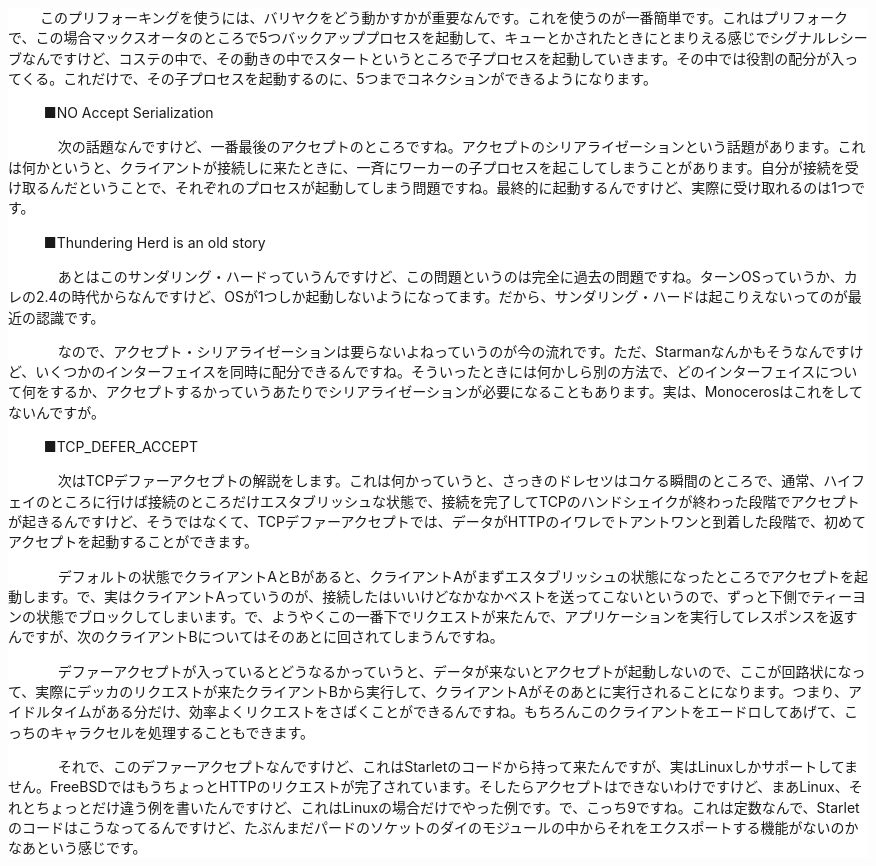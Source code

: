 　
　このプリフォーキングを使うには、バリヤクをどう動かすかが重要なんです。これを使うのが一番簡単です。これはプリフォークで、この場合マックスオータのところで5つバックアッププロセスを起動して、キューとかされたときにとまりえる感じでシグナルレシーブなんですけど、コステの中で、その動きの中でスタートというところで子プロセスを起動していきます。その中では役割の配分が入ってくる。これだけで、その子プロセスを起動するのに、5つまでコネクションができるようになります。　



　
　
■NO Accept Serialization　



　
　
　次の話題なんですけど、一番最後のアクセプトのところですね。アクセプトのシリアライゼーションという話題があります。これは何かというと、クライアントが接続しに来たときに、一斉にワーカーの子プロセスを起こしてしまうことがあります。自分が接続を受け取るんだということで、それぞれのプロセスが起動してしまう問題ですね。最終的に起動するんですけど、実際に受け取れるのは1つです。　



　
　
■Thundering Herd is an old story　



　
　
　あとはこのサンダリング・ハードっていうんですけど、この問題というのは完全に過去の問題ですね。ターンOSっていうか、カレの2.4の時代からなんですけど、OSが1つしか起動しないようになってます。だから、サンダリング・ハードは起こりえないってのが最近の認識です。　



　
　
　なので、アクセプト・シリアライゼーションは要らないよねっていうのが今の流れです。ただ、Starmanなんかもそうなんですけど、いくつかのインターフェイスを同時に配分できるんですね。そういったときには何かしら別の方法で、どのインターフェイスについて何をするか、アクセプトするかっていうあたりでシリアライゼーションが必要になることもあります。実は、Monocerosはこれをしてないんですが。　



　
　
■TCP_DEFER_ACCEPT　



　
　
　次はTCPデファーアクセプトの解説をします。これは何かっていうと、さっきのドレセツはコケる瞬間のところで、通常、ハイフェイのところに行けば接続のところだけエスタブリッシュな状態で、接続を完了してTCPのハンドシェイクが終わった段階でアクセプトが起きるんですけど、そうではなくて、TCPデファーアクセプトでは、データがHTTPのイワレでトアントワンと到着した段階で、初めてアクセプトを起動することができます。　



　
　
　デフォルトの状態でクライアントAとBがあると、クライアントAがまずエスタブリッシュの状態になったところでアクセプトを起動します。で、実はクライアントAっていうのが、接続したはいいけどなかなかベストを送ってこないというので、ずっと下側でティーヨンの状態でブロックしてしまいます。で、ようやくこの一番下でリクエストが来たんで、アプリケーションを実行してレスポンスを返すんですが、次のクライアントBについてはそのあとに回されてしまうんですね。　



　
　
　デファーアクセプトが入っているとどうなるかっていうと、データが来ないとアクセプトが起動しないので、ここが回路状になって、実際にデッカのリクエストが来たクライアントBから実行して、クライアントAがそのあとに実行されることになります。つまり、アイドルタイムがある分だけ、効率よくリクエストをさばくことができるんですね。もちろんこのクライアントをエードロしてあげて、こっちのキャラクセルを処理することもできます。　



　
　
　それで、このデファーアクセプトなんですけど、これはStarletのコードから持って来たんですが、実はLinuxしかサポートしてません。FreeBSDではもうちょっとHTTPのリクエストが完了されています。そしたらアクセプトはできないわけですけど、まあLinux、それとちょっとだけ違う例を書いたんですけど、これはLinuxの場合だけでやった例です。で、こっち9ですね。これは定数なんで、Starletのコードはこうなってるんですけど、たぶんまだパードのソケットのダイのモジュールの中からそれをエクスポートする機能がないのかなあという感じです。　
